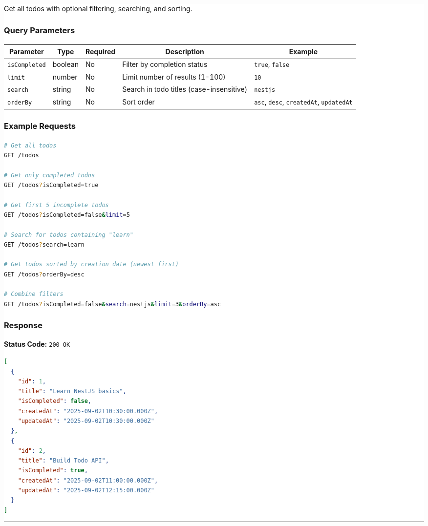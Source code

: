 Get all todos with optional filtering, searching, and sorting.

### Query Parameters

| Parameter     | Type    | Required | Description                              | Example                                 |
| ------------- | ------- | -------- | ---------------------------------------- | --------------------------------------- |
| `isCompleted` | boolean | No       | Filter by completion status              | `true`, `false`                         |
| `limit`       | number  | No       | Limit number of results (1-100)          | `10`                                    |
| `search`      | string  | No       | Search in todo titles (case-insensitive) | `nestjs`                                |
| `orderBy`     | string  | No       | Sort order                               | `asc`, `desc`, `createdAt`, `updatedAt` |

### Example Requests

```bash
# Get all todos
GET /todos

# Get only completed todos
GET /todos?isCompleted=true

# Get first 5 incomplete todos
GET /todos?isCompleted=false&limit=5

# Search for todos containing "learn"
GET /todos?search=learn

# Get todos sorted by creation date (newest first)
GET /todos?orderBy=desc

# Combine filters
GET /todos?isCompleted=false&search=nestjs&limit=3&orderBy=asc
```

### Response

**Status Code:** `200 OK`

```json
[
  {
    "id": 1,
    "title": "Learn NestJS basics",
    "isCompleted": false,
    "createdAt": "2025-09-02T10:30:00.000Z",
    "updatedAt": "2025-09-02T10:30:00.000Z"
  },
  {
    "id": 2,
    "title": "Build Todo API",
    "isCompleted": true,
    "createdAt": "2025-09-02T11:00:00.000Z",
    "updatedAt": "2025-09-02T12:15:00.000Z"
  }
]
```

---